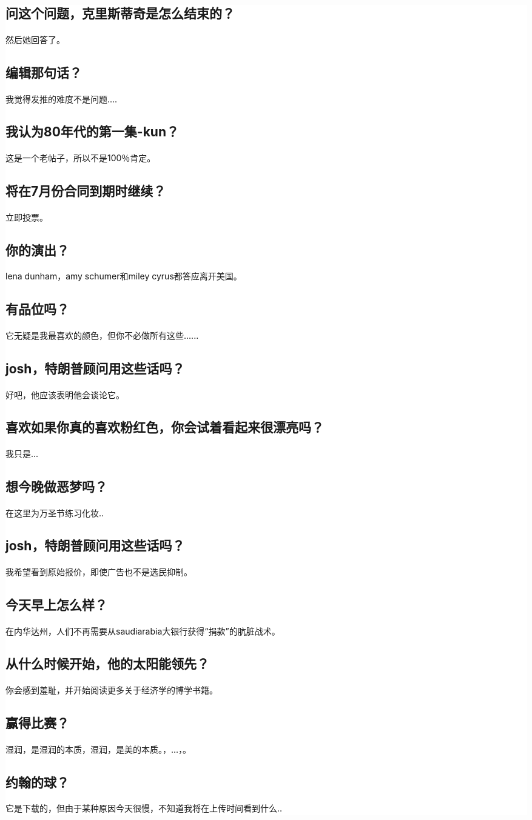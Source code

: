 ## 问这个问题，克里斯蒂奇是怎么结束的？
然后她回答了。

## 编辑那句话？
我觉得发推的难度不是问题....

## 我认为80年代的第一集-kun？
这是一个老帖子，所以不是100％肯定。

## 将在7月份合同到期时继续？
立即投票。

## 你的演出？
lena dunham，amy schumer和miley cyrus都答应离开美国。

## 有品位吗？
它无疑是我最喜欢的颜色，但你不必做所有这些......

##  josh，特朗普顾问用这些话吗？
好吧，他应该表明他会谈论它。

## 喜欢如果你真的喜欢粉红色，你会试着看起来很漂亮吗？
我只是...

## 想今晚做恶梦吗？
在这里为万圣节练习化妆..

##  josh，特朗普顾问用这些话吗？
我希望看到原始报价，即使广告也不是选民抑制。

## 今天早上怎么样？
在内华达州，人们不再需要从saudiarabia大银行获得“捐款”的肮脏战术。

## 从什么时候开始，他的太阳能领先？
你会感到羞耻，并开始阅读更多关于经济学的博学书籍。

##  赢得比赛？
湿润，是湿润的本质，湿润，是美的本质。，...，。

## 约翰的球？
它是下载的，但由于某种原因今天很慢，不知道我将在上传时间看到什么..
